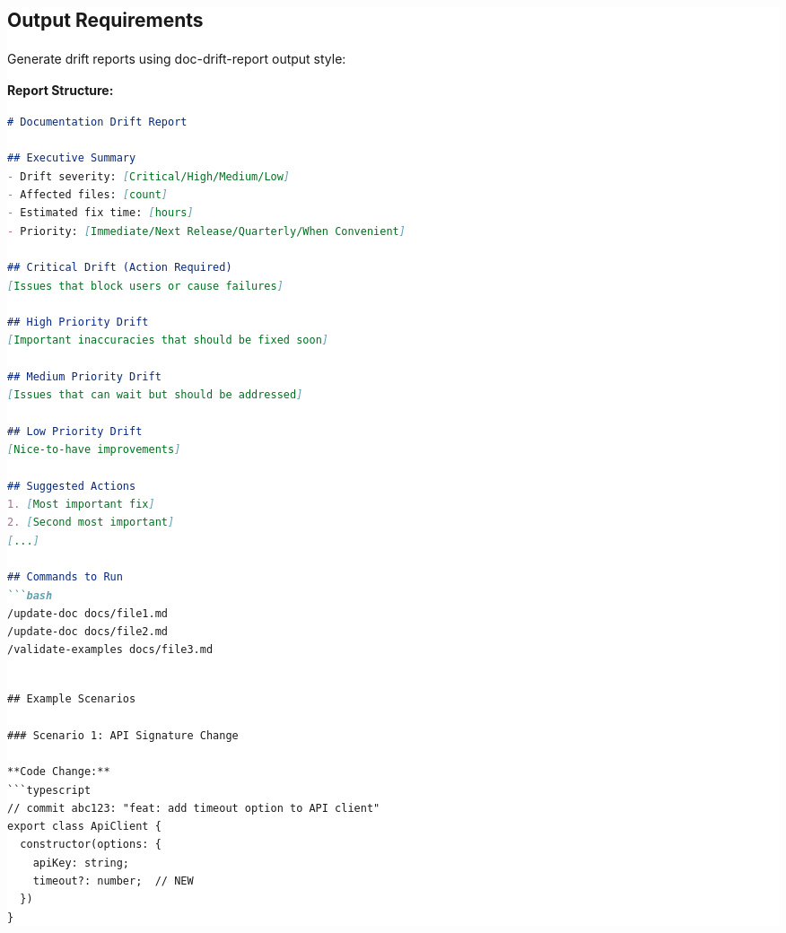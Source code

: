 ```markdown
```

## Output Requirements

Generate drift reports using doc-drift-report output style:

**Report Structure:**
```markdown
# Documentation Drift Report

## Executive Summary
- Drift severity: [Critical/High/Medium/Low]
- Affected files: [count]
- Estimated fix time: [hours]
- Priority: [Immediate/Next Release/Quarterly/When Convenient]

## Critical Drift (Action Required)
[Issues that block users or cause failures]

## High Priority Drift
[Important inaccuracies that should be fixed soon]

## Medium Priority Drift
[Issues that can wait but should be addressed]

## Low Priority Drift
[Nice-to-have improvements]

## Suggested Actions
1. [Most important fix]
2. [Second most important]
[...]

## Commands to Run
```bash
/update-doc docs/file1.md
/update-doc docs/file2.md
/validate-examples docs/file3.md
```
```

## Example Scenarios

### Scenario 1: API Signature Change

**Code Change:**
```typescript
// commit abc123: "feat: add timeout option to API client"
export class ApiClient {
  constructor(options: {
    apiKey: string;
    timeout?: number;  // NEW
  })
}
```
